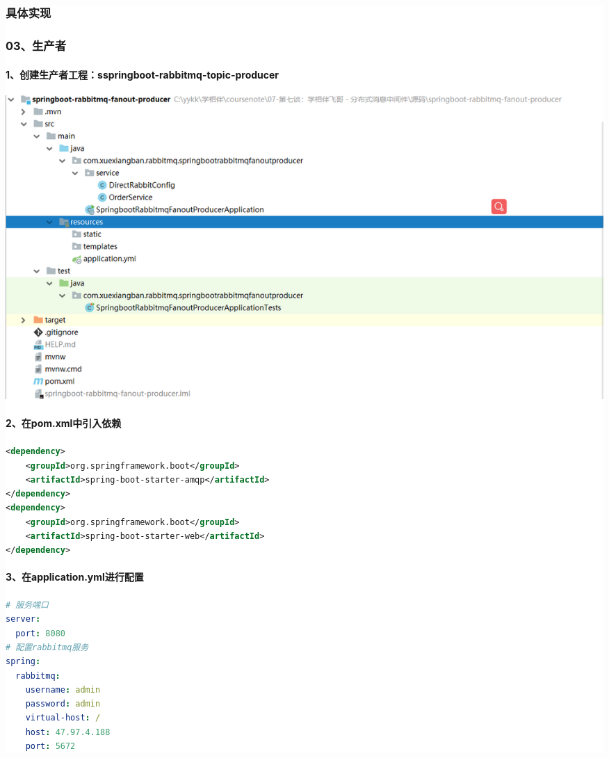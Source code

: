 ### 具体实现

### 03、生产者

#### 1、创建生产者工程：sspringboot-rabbitmq-topic-producer

![img](./assets/24.RabbitMQ-SpringBoot案例--topic模式/kuangstudy29825e00-4324-4df3-95ee-8a4ec9175d99-1730477667154-124.png)

#### 2、在pom.xml中引入依赖

```xml
<dependency>
    <groupId>org.springframework.boot</groupId>
    <artifactId>spring-boot-starter-amqp</artifactId>
</dependency>
<dependency>
    <groupId>org.springframework.boot</groupId>
    <artifactId>spring-boot-starter-web</artifactId>
</dependency>
```

#### 3、在application.yml进行配置

```yml
# 服务端口
server:
  port: 8080
# 配置rabbitmq服务
spring:
  rabbitmq:
    username: admin
    password: admin
    virtual-host: /
    host: 47.97.4.188
    port: 5672
```

